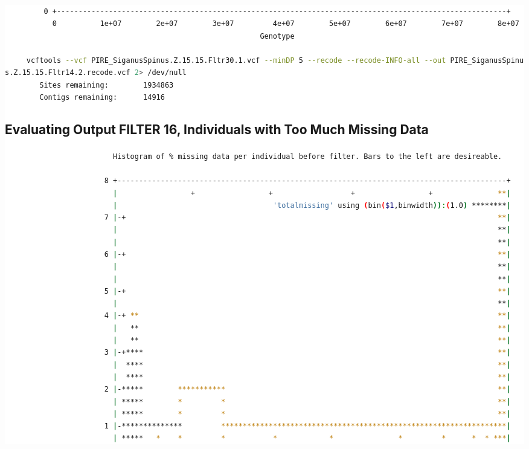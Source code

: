 ```bash
         0 +--------------------------------------------------------------------------------------------------------+
           0          1e+07        2e+07        3e+07         4e+07        5e+07        6e+07        7e+07        8e+07
                                                           Genotype

     vcftools --vcf PIRE_SiganusSpinus.Z.15.15.Fltr30.1.vcf --minDP 5 --recode --recode-INFO-all --out PIRE_SiganusSpinus.Z.15.15.Fltr14.2.recode.vcf 2> /dev/null
        Sites remaining:        1934863
        Contigs remaining:      14916
```
## Evaluating Output FILTER 16, Individuals with Too Much Missing Data


```bash
                         Histogram of % missing data per individual before filter. Bars to the left are desireable.

                       8 +------------------------------------------------------------------------------------------+
                         |                 +                 +                  +                 +               **|
                         |                                    'totalmissing' using (bin($1,binwidth)):(1.0) ********|
                       7 |-+                                                                                      **|
                         |                                                                                        **|
                         |                                                                                        **|
                       6 |-+                                                                                      **|
                         |                                                                                        **|
                         |                                                                                        **|
                       5 |-+                                                                                      **|
                         |                                                                                        **|
                       4 |-+ **                                                                                   **|
                         |   **                                                                                   **|
                         |   **                                                                                   **|
                       3 |-+****                                                                                  **|
                         |  ****                                                                                  **|
                         |  ****                                                                                  **|
                       2 |-*****        ***********                                                               **|
                         | *****        *         *                                                               **|
                         | *****        *         *                                                               **|
                       1 |-**************         ******************************************************************|
                         | *****   *    *         *           *            *               *         *      *  * ***|
```